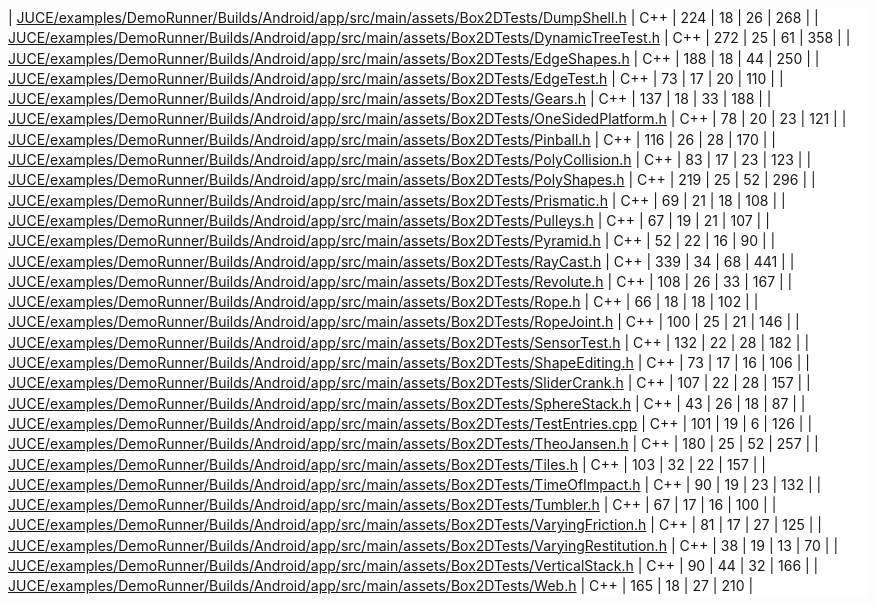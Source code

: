 | [JUCE/examples/DemoRunner/Builds/Android/app/src/main/assets/Box2DTests/DumpShell.h](/JUCE/examples/DemoRunner/Builds/Android/app/src/main/assets/Box2DTests/DumpShell.h) | C++ | 224 | 18 | 26 | 268 |
| [JUCE/examples/DemoRunner/Builds/Android/app/src/main/assets/Box2DTests/DynamicTreeTest.h](/JUCE/examples/DemoRunner/Builds/Android/app/src/main/assets/Box2DTests/DynamicTreeTest.h) | C++ | 272 | 25 | 61 | 358 |
| [JUCE/examples/DemoRunner/Builds/Android/app/src/main/assets/Box2DTests/EdgeShapes.h](/JUCE/examples/DemoRunner/Builds/Android/app/src/main/assets/Box2DTests/EdgeShapes.h) | C++ | 188 | 18 | 44 | 250 |
| [JUCE/examples/DemoRunner/Builds/Android/app/src/main/assets/Box2DTests/EdgeTest.h](/JUCE/examples/DemoRunner/Builds/Android/app/src/main/assets/Box2DTests/EdgeTest.h) | C++ | 73 | 17 | 20 | 110 |
| [JUCE/examples/DemoRunner/Builds/Android/app/src/main/assets/Box2DTests/Gears.h](/JUCE/examples/DemoRunner/Builds/Android/app/src/main/assets/Box2DTests/Gears.h) | C++ | 137 | 18 | 33 | 188 |
| [JUCE/examples/DemoRunner/Builds/Android/app/src/main/assets/Box2DTests/OneSidedPlatform.h](/JUCE/examples/DemoRunner/Builds/Android/app/src/main/assets/Box2DTests/OneSidedPlatform.h) | C++ | 78 | 20 | 23 | 121 |
| [JUCE/examples/DemoRunner/Builds/Android/app/src/main/assets/Box2DTests/Pinball.h](/JUCE/examples/DemoRunner/Builds/Android/app/src/main/assets/Box2DTests/Pinball.h) | C++ | 116 | 26 | 28 | 170 |
| [JUCE/examples/DemoRunner/Builds/Android/app/src/main/assets/Box2DTests/PolyCollision.h](/JUCE/examples/DemoRunner/Builds/Android/app/src/main/assets/Box2DTests/PolyCollision.h) | C++ | 83 | 17 | 23 | 123 |
| [JUCE/examples/DemoRunner/Builds/Android/app/src/main/assets/Box2DTests/PolyShapes.h](/JUCE/examples/DemoRunner/Builds/Android/app/src/main/assets/Box2DTests/PolyShapes.h) | C++ | 219 | 25 | 52 | 296 |
| [JUCE/examples/DemoRunner/Builds/Android/app/src/main/assets/Box2DTests/Prismatic.h](/JUCE/examples/DemoRunner/Builds/Android/app/src/main/assets/Box2DTests/Prismatic.h) | C++ | 69 | 21 | 18 | 108 |
| [JUCE/examples/DemoRunner/Builds/Android/app/src/main/assets/Box2DTests/Pulleys.h](/JUCE/examples/DemoRunner/Builds/Android/app/src/main/assets/Box2DTests/Pulleys.h) | C++ | 67 | 19 | 21 | 107 |
| [JUCE/examples/DemoRunner/Builds/Android/app/src/main/assets/Box2DTests/Pyramid.h](/JUCE/examples/DemoRunner/Builds/Android/app/src/main/assets/Box2DTests/Pyramid.h) | C++ | 52 | 22 | 16 | 90 |
| [JUCE/examples/DemoRunner/Builds/Android/app/src/main/assets/Box2DTests/RayCast.h](/JUCE/examples/DemoRunner/Builds/Android/app/src/main/assets/Box2DTests/RayCast.h) | C++ | 339 | 34 | 68 | 441 |
| [JUCE/examples/DemoRunner/Builds/Android/app/src/main/assets/Box2DTests/Revolute.h](/JUCE/examples/DemoRunner/Builds/Android/app/src/main/assets/Box2DTests/Revolute.h) | C++ | 108 | 26 | 33 | 167 |
| [JUCE/examples/DemoRunner/Builds/Android/app/src/main/assets/Box2DTests/Rope.h](/JUCE/examples/DemoRunner/Builds/Android/app/src/main/assets/Box2DTests/Rope.h) | C++ | 66 | 18 | 18 | 102 |
| [JUCE/examples/DemoRunner/Builds/Android/app/src/main/assets/Box2DTests/RopeJoint.h](/JUCE/examples/DemoRunner/Builds/Android/app/src/main/assets/Box2DTests/RopeJoint.h) | C++ | 100 | 25 | 21 | 146 |
| [JUCE/examples/DemoRunner/Builds/Android/app/src/main/assets/Box2DTests/SensorTest.h](/JUCE/examples/DemoRunner/Builds/Android/app/src/main/assets/Box2DTests/SensorTest.h) | C++ | 132 | 22 | 28 | 182 |
| [JUCE/examples/DemoRunner/Builds/Android/app/src/main/assets/Box2DTests/ShapeEditing.h](/JUCE/examples/DemoRunner/Builds/Android/app/src/main/assets/Box2DTests/ShapeEditing.h) | C++ | 73 | 17 | 16 | 106 |
| [JUCE/examples/DemoRunner/Builds/Android/app/src/main/assets/Box2DTests/SliderCrank.h](/JUCE/examples/DemoRunner/Builds/Android/app/src/main/assets/Box2DTests/SliderCrank.h) | C++ | 107 | 22 | 28 | 157 |
| [JUCE/examples/DemoRunner/Builds/Android/app/src/main/assets/Box2DTests/SphereStack.h](/JUCE/examples/DemoRunner/Builds/Android/app/src/main/assets/Box2DTests/SphereStack.h) | C++ | 43 | 26 | 18 | 87 |
| [JUCE/examples/DemoRunner/Builds/Android/app/src/main/assets/Box2DTests/TestEntries.cpp](/JUCE/examples/DemoRunner/Builds/Android/app/src/main/assets/Box2DTests/TestEntries.cpp) | C++ | 101 | 19 | 6 | 126 |
| [JUCE/examples/DemoRunner/Builds/Android/app/src/main/assets/Box2DTests/TheoJansen.h](/JUCE/examples/DemoRunner/Builds/Android/app/src/main/assets/Box2DTests/TheoJansen.h) | C++ | 180 | 25 | 52 | 257 |
| [JUCE/examples/DemoRunner/Builds/Android/app/src/main/assets/Box2DTests/Tiles.h](/JUCE/examples/DemoRunner/Builds/Android/app/src/main/assets/Box2DTests/Tiles.h) | C++ | 103 | 32 | 22 | 157 |
| [JUCE/examples/DemoRunner/Builds/Android/app/src/main/assets/Box2DTests/TimeOfImpact.h](/JUCE/examples/DemoRunner/Builds/Android/app/src/main/assets/Box2DTests/TimeOfImpact.h) | C++ | 90 | 19 | 23 | 132 |
| [JUCE/examples/DemoRunner/Builds/Android/app/src/main/assets/Box2DTests/Tumbler.h](/JUCE/examples/DemoRunner/Builds/Android/app/src/main/assets/Box2DTests/Tumbler.h) | C++ | 67 | 17 | 16 | 100 |
| [JUCE/examples/DemoRunner/Builds/Android/app/src/main/assets/Box2DTests/VaryingFriction.h](/JUCE/examples/DemoRunner/Builds/Android/app/src/main/assets/Box2DTests/VaryingFriction.h) | C++ | 81 | 17 | 27 | 125 |
| [JUCE/examples/DemoRunner/Builds/Android/app/src/main/assets/Box2DTests/VaryingRestitution.h](/JUCE/examples/DemoRunner/Builds/Android/app/src/main/assets/Box2DTests/VaryingRestitution.h) | C++ | 38 | 19 | 13 | 70 |
| [JUCE/examples/DemoRunner/Builds/Android/app/src/main/assets/Box2DTests/VerticalStack.h](/JUCE/examples/DemoRunner/Builds/Android/app/src/main/assets/Box2DTests/VerticalStack.h) | C++ | 90 | 44 | 32 | 166 |
| [JUCE/examples/DemoRunner/Builds/Android/app/src/main/assets/Box2DTests/Web.h](/JUCE/examples/DemoRunner/Builds/Android/app/src/main/assets/Box2DTests/Web.h) | C++ | 165 | 18 | 27 | 210 |
